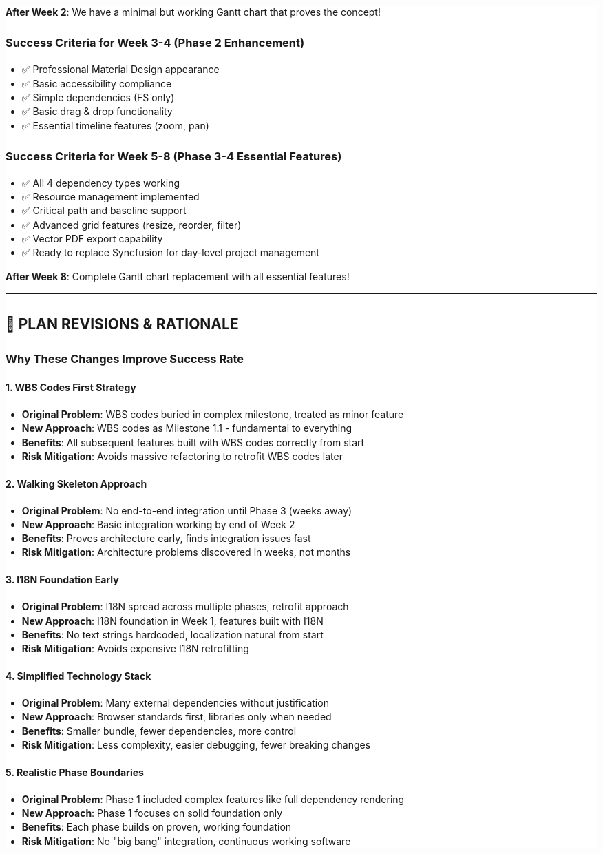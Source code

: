 **After Week 2**: We have a minimal but working Gantt chart that proves the concept!

### Success Criteria for Week 3-4 (Phase 2 Enhancement)
- ✅ Professional Material Design appearance
- ✅ Basic accessibility compliance
- ✅ Simple dependencies (FS only)
- ✅ Basic drag & drop functionality
- ✅ Essential timeline features (zoom, pan)

### Success Criteria for Week 5-8 (Phase 3-4 Essential Features)
- ✅ All 4 dependency types working
- ✅ Resource management implemented
- ✅ Critical path and baseline support
- ✅ Advanced grid features (resize, reorder, filter)
- ✅ Vector PDF export capability
- ✅ Ready to replace Syncfusion for day-level project management

**After Week 8**: Complete Gantt chart replacement with all essential features!

---

## 🎯 **PLAN REVISIONS & RATIONALE**

### **Why These Changes Improve Success Rate**

#### **1. WBS Codes First Strategy**
- **Original Problem**: WBS codes buried in complex milestone, treated as minor feature
- **New Approach**: WBS codes as Milestone 1.1 - fundamental to everything
- **Benefits**: All subsequent features built with WBS codes correctly from start
- **Risk Mitigation**: Avoids massive refactoring to retrofit WBS codes later

#### **2. Walking Skeleton Approach**  
- **Original Problem**: No end-to-end integration until Phase 3 (weeks away)
- **New Approach**: Basic integration working by end of Week 2
- **Benefits**: Proves architecture early, finds integration issues fast
- **Risk Mitigation**: Architecture problems discovered in weeks, not months

#### **3. I18N Foundation Early**
- **Original Problem**: I18N spread across multiple phases, retrofit approach
- **New Approach**: I18N foundation in Week 1, features built with I18N
- **Benefits**: No text strings hardcoded, localization natural from start
- **Risk Mitigation**: Avoids expensive I18N retrofitting

#### **4. Simplified Technology Stack**
- **Original Problem**: Many external dependencies without justification
- **New Approach**: Browser standards first, libraries only when needed
- **Benefits**: Smaller bundle, fewer dependencies, more control
- **Risk Mitigation**: Less complexity, easier debugging, fewer breaking changes

#### **5. Realistic Phase Boundaries**
- **Original Problem**: Phase 1 included complex features like full dependency rendering
- **New Approach**: Phase 1 focuses on solid foundation only
- **Benefits**: Each phase builds on proven, working foundation
- **Risk Mitigation**: No "big bang" integration, continuous working software
